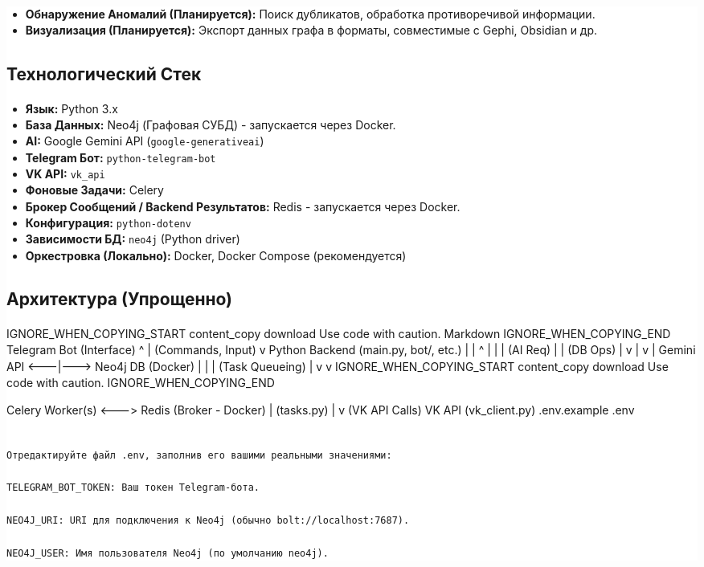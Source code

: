 *   **Обнаружение Аномалий (Планируется):** Поиск дубликатов, обработка противоречивой информации.
*   **Визуализация (Планируется):** Экспорт данных графа в форматы, совместимые с Gephi, Obsidian и др.

## Технологический Стек

*   **Язык:** Python 3.x
*   **База Данных:** Neo4j (Графовая СУБД) - запускается через Docker.
*   **AI:** Google Gemini API (`google-generativeai`)
*   **Telegram Бот:** `python-telegram-bot`
*   **VK API:** `vk_api`
*   **Фоновые Задачи:** Celery
*   **Брокер Сообщений / Backend Результатов:** Redis - запускается через Docker.
*   **Конфигурация:** `python-dotenv`
*   **Зависимости БД:** `neo4j` (Python driver)
*   **Оркестровка (Локально):** Docker, Docker Compose (рекомендуется)

## Архитектура (Упрощенно)
IGNORE_WHEN_COPYING_START
content_copy
download
Use code with caution.
Markdown
IGNORE_WHEN_COPYING_END
Telegram Bot (Interface)
         ^
         | (Commands, Input)
         v
Python Backend (main.py, bot/, etc.)
 |        |         ^      |
 |        | (AI Req) |      | (DB Ops)
 |        v         |      v
 |   Gemini API <---|---> Neo4j DB (Docker)
 |                   |
 | (Task Queueing)   |
 v                   v
IGNORE_WHEN_COPYING_START
content_copy
download
Use code with caution.
IGNORE_WHEN_COPYING_END

Celery Worker(s) <---> Redis (Broker - Docker)
| (tasks.py)
|
v (VK API Calls)
VK API (vk_client.py)
.env.example .env
```

Отредактируйте файл .env, заполнив его вашими реальными значениями:

TELEGRAM_BOT_TOKEN: Ваш токен Telegram-бота.

NEO4J_URI: URI для подключения к Neo4j (обычно bolt://localhost:7687).

NEO4J_USER: Имя пользователя Neo4j (по умолчанию neo4j).
```